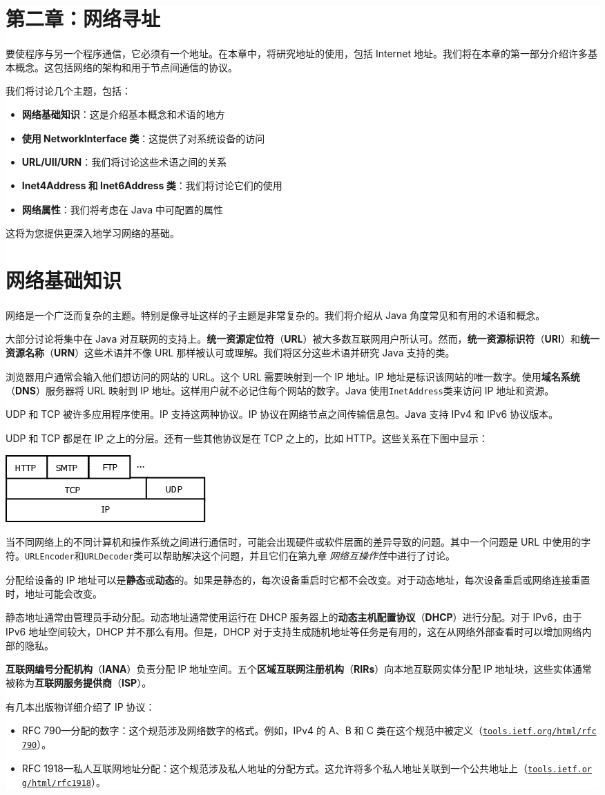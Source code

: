 # 第二章：网络寻址

要使程序与另一个程序通信，它必须有一个地址。在本章中，将研究地址的使用，包括 Internet 地址。我们将在本章的第一部分介绍许多基本概念。这包括网络的架构和用于节点间通信的协议。

我们将讨论几个主题，包括：

+   **网络基础知识**：这是介绍基本概念和术语的地方

+   **使用 NetworkInterface 类**：这提供了对系统设备的访问

+   **URL/UII/URN**：我们将讨论这些术语之间的关系

+   **Inet4Address 和 Inet6Address 类**：我们将讨论它们的使用

+   **网络属性**：我们将考虑在 Java 中可配置的属性

这将为您提供更深入地学习网络的基础。

# 网络基础知识

网络是一个广泛而复杂的主题。特别是像寻址这样的子主题是非常复杂的。我们将介绍从 Java 角度常见和有用的术语和概念。

大部分讨论将集中在 Java 对互联网的支持上。**统一资源定位符**（**URL**）被大多数互联网用户所认可。然而，**统一资源标识符**（**URI**）和**统一资源名称**（**URN**）这些术语并不像 URL 那样被认可或理解。我们将区分这些术语并研究 Java 支持的类。

浏览器用户通常会输入他们想访问的网站的 URL。这个 URL 需要映射到一个 IP 地址。IP 地址是标识该网站的唯一数字。使用**域名系统**（**DNS**）服务器将 URL 映射到 IP 地址。这样用户就不必记住每个网站的数字。Java 使用`InetAddress`类来访问 IP 地址和资源。

UDP 和 TCP 被许多应用程序使用。IP 支持这两种协议。IP 协议在网络节点之间传输信息包。Java 支持 IPv4 和 IPv6 协议版本。

UDP 和 TCP 都是在 IP 之上的分层。还有一些其他协议是在 TCP 之上的，比如 HTTP。这些关系在下图中显示：

![网络基础知识](img/B04915_02_01.jpg)

当不同网络上的不同计算机和操作系统之间进行通信时，可能会出现硬件或软件层面的差异导致的问题。其中一个问题是 URL 中使用的字符。`URLEncoder`和`URLDecoder`类可以帮助解决这个问题，并且它们在第九章 *网络互操作性*中进行了讨论。

分配给设备的 IP 地址可以是**静态**或**动态**的。如果是静态的，每次设备重启时它都不会改变。对于动态地址，每次设备重启或网络连接重置时，地址可能会改变。

静态地址通常由管理员手动分配。动态地址通常使用运行在 DHCP 服务器上的**动态主机配置协议**（**DHCP**）进行分配。对于 IPv6，由于 IPv6 地址空间较大，DHCP 并不那么有用。但是，DHCP 对于支持生成随机地址等任务是有用的，这在从网络外部查看时可以增加网络内部的隐私。

**互联网编号分配机构**（**IANA**）负责分配 IP 地址空间。五个**区域互联网注册机构**（**RIRs**）向本地互联网实体分配 IP 地址块，这些实体通常被称为**互联网服务提供商**（**ISP**）。

有几本出版物详细介绍了 IP 协议：

+   RFC 790—分配的数字：这个规范涉及网络数字的格式。例如，IPv4 的 A、B 和 C 类在这个规范中被定义（[`tools.ietf.org/html/rfc790`](https://tools.ietf.org/html/rfc790)）。

+   RFC 1918—私人互联网地址分配：这个规范涉及私人地址的分配方式。这允许将多个私人地址关联到一个公共地址上（[`tools.ietf.org/html/rfc1918`](https://tools.ietf.org/html/rfc1918)）。
